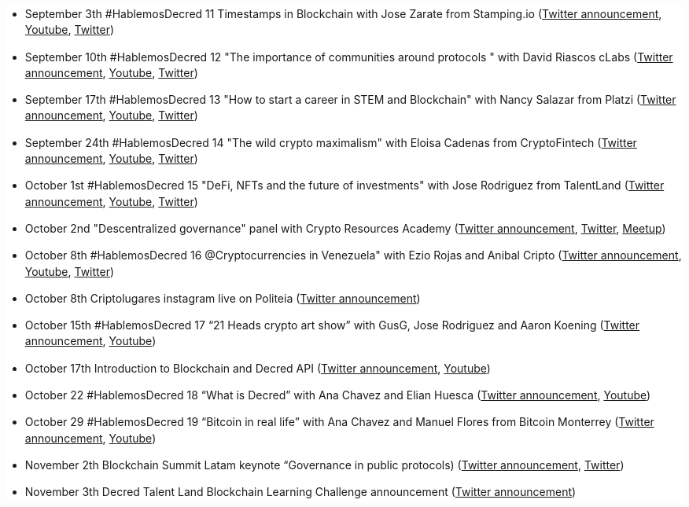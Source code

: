 -  September 3th #HablemosDecred 11 Timestamps in Blockchain with Jose Zarate from Stamping.io ([Twitter announcement](https://twitter.com/Decred_ES/status/1300809902777139200), [Youtube](https://www.youtube.com/watch?v=QwsWiJ8v5qE&feature=youtu.be), [Twitter](https://twitter.com/Decred_ES/status/1301277545418104835))

-  September 10th #HablemosDecred 12 "The importance of communities around protocols " with David Riascos cLabs ([Twitter announcement](https://twitter.com/Decred_ES/status/1304153821631791104), [Youtube](https://youtu.be/QC5_1PqJb_4), [Twitter](https://twitter.com/Decred_ES/status/1303442515585101824))
    
-  September 17th #HablemosDecred 13 "How to start a career in STEM and Blockchain" with Nancy Salazar from Platzi ([Twitter announcement](https://twitter.com/Decred_ES/status/1305595709257846785), [Youtube](https://youtu.be/f_ppC-GVDk8), [Twitter](https://twitter.com/Decred_ES/status/1306401184413102082)) 
  
-  September 24th #HablemosDecred 14 "The wild crypto maximalism" with Eloisa Cadenas from CryptoFintech ([Twitter announcement](https://twitter.com/Decred_ES/status/1308582624772927494), [Youtube](https://youtu.be/EGaMhQX3Wd4), [Twitter](https://twitter.com/Decred_ES/status/1308958448713859082))

-  October 1st #HablemosDecred 15 "DeFi, NFTs and the future of investments" with Jose Rodriguez from TalentLand ([Twitter announcement](https://twitter.com/Decred_ES/status/1310685771884625920), [Youtube](https://www.youtube.com/watch?v=wkT01O_mRZk), [Twitter](https://twitter.com/Decred_ES/status/1311018033247387650))

-  October 2nd "Descentralized governance" panel with Crypto Resources Academy ([Twitter announcement](https://twitter.com/Decred_ES/status/1310961312105672705), [Twitter](https://twitter.com/Decred_ES/status/1312150389160988673), [Meetup](https://www.meetup.com/es/Crypto-Resources/events/273511090/?isFirstPublish=true))
  
-  October 8th #HablemosDecred 16 @Cryptocurrencies in Venezuela" with Ezio Rojas and Anibal Cripto ([Twitter announcement](https://twitter.com/Decred_ES/status/1313526622927171585), [Youtube](https://www.youtube.com/watch?v=xxNFxZJuOwA), [Twitter](https://twitter.com/Decred_ES/status/1314347838348972033))
    
-  October 8th Criptolugares instagram live on Politeia ([Twitter announcement](https://twitter.com/Decred_ES/status/1313869491160444929))

-  October 15th #HablemosDecred 17 “21 Heads crypto art show” with GusG, Jose Rodriguez and Aaron Koening ([Twitter announcement](https://twitter.com/Decred_ES/status/1315712600240467969), [Youtube](https://www.youtube.com/watch?v=b89-CTM0bYk))

- October 17th Introduction to Blockchain and Decred API ([Twitter announcement](https://twitter.com/Decred_ES/status/1317536322630914051), [Youtube](https://www.youtube.com/watch?v=XSmdwWykmSo))

-  October 22 #HablemosDecred 18 “What is Decred” with Ana Chavez and Elian Huesca ([Twitter announcement](https://twitter.com/Decred_ES/status/1318634345918320640), [Youtube](https://www.youtube.com/watch?v=rjfYxi6CXyI&t))
 
-  October 29 #HablemosDecred 19 “Bitcoin in real life” with Ana Chavez and Manuel Flores from Bitcoin Monterrey ([Twitter announcement](https://twitter.com/Decred_ES/status/1321166522367283200), [Youtube](https://www.youtube.com/watch?v=ok9TVEXF8mM))

-  November 2th Blockchain Summit Latam keynote “Governance in public protocols) ([Twitter announcement](https://twitter.com/BlockSummitLA/status/1323302427651657733), [Twitter](https://twitter.com/BlockSummitLA/status/1323302480537673730))

-  November 3th Decred Talent Land Blockchain Learning Challenge announcement ([Twitter announcement](https://twitter.com/Decred_ES/status/1323737929429245955))
